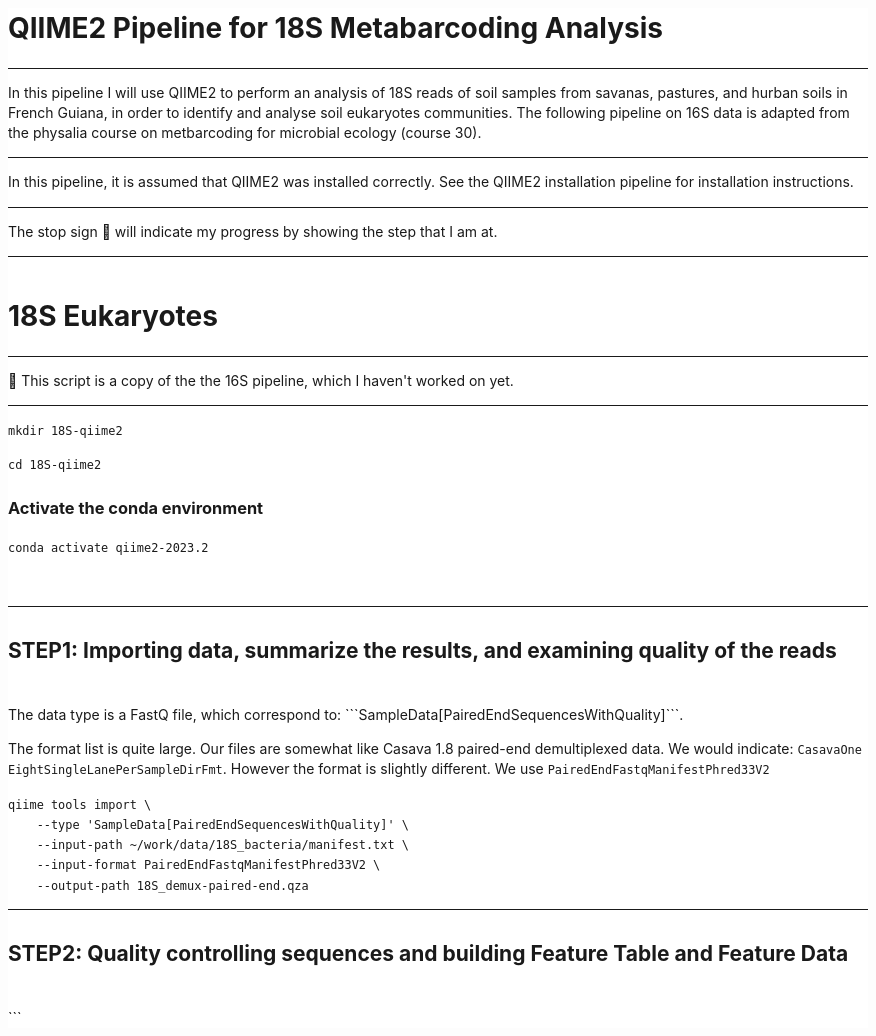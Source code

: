# QIIME2 Pipeline for 18S Metabarcoding Analysis

---

In this pipeline I will use QIIME2 to perform an analysis of 18S reads of soil samples from savanas, pastures, and hurban soils in French Guiana, in order to identify and analyse soil eukaryotes communities. The following pipeline on 16S data is adapted from the physalia course on metbarcoding for microbial ecology (course 30).

---

In this pipeline, it is assumed that QIIME2 was installed correctly. See the QIIME2 installation  pipeline for installation instructions.

---

The stop sign &#x1F6D1; will indicate my progress by showing the step that I am at.

---

# 18S Eukaryotes 

---

&#x1F6D1; This script is a copy of the the 16S pipeline, which I haven't worked on yet.

---

```
mkdir 18S-qiime2
```
```
cd 18S-qiime2
```
### Activate the conda environment
```
conda activate qiime2-2023.2
```
<br />

---

## STEP1: Importing data, summarize the results, and examining quality of the reads
<br />
The data type is a FastQ file, which correspond to: 
```SampleData[PairedEndSequencesWithQuality]```.

The format list is quite large. Our files are somewhat like Casava 1.8 paired-end demultiplexed data. We would indicate: 
```CasavaOneEightSingleLanePerSampleDirFmt```.
However the format is slightly different. We use ```PairedEndFastqManifestPhred33V2```

```
qiime tools import \
    --type 'SampleData[PairedEndSequencesWithQuality]' \
    --input-path ~/work/data/18S_bacteria/manifest.txt \
    --input-format PairedEndFastqManifestPhred33V2 \
    --output-path 18S_demux-paired-end.qza
```

---

## STEP2: Quality controlling sequences and building Feature Table and Feature Data
<br />
```